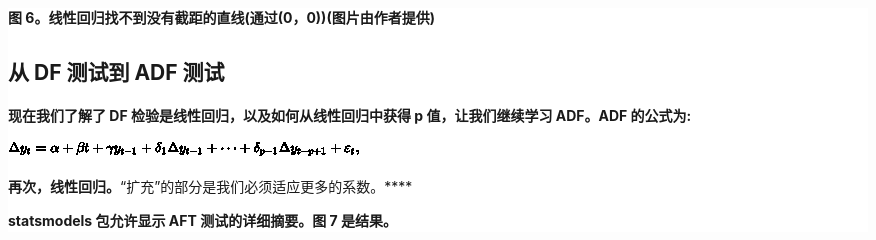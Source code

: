 **图 6。线性回归找不到没有截距的直线(通过(0，0))(图片由作者提供)**

## **从 DF 测试到 ADF 测试**

**现在我们了解了 DF 检验是线性回归，以及如何从线性回归中获得 p 值，让我们继续学习 ADF。ADF 的公式为:**

**![](img/c5b844a96ccc53035663a43039ca111b.png)**

**再次，线性回归。**“扩充”的部分是我们必须适应更多的系数。****

**statsmodels 包允许显示 AFT 测试的详细摘要。图 7 是结果。**
